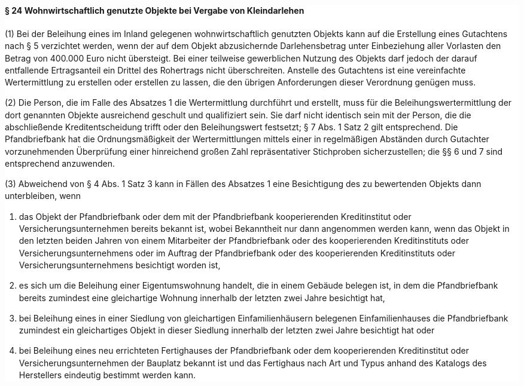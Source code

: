 
#### § 24 Wohnwirtschaftlich genutzte Objekte bei Vergabe von Kleindarlehen

(1) Bei der Beleihung eines im Inland gelegenen wohnwirtschaftlich
genutzten Objekts kann auf die Erstellung eines Gutachtens nach § 5
verzichtet werden, wenn der auf dem Objekt abzusichernde
Darlehensbetrag unter Einbeziehung aller Vorlasten den Betrag von
400\.000 Euro nicht übersteigt. Bei einer teilweise gewerblichen
Nutzung des Objekts darf jedoch der darauf entfallende Ertragsanteil
ein Drittel des Rohertrags nicht überschreiten. Anstelle des
Gutachtens ist eine vereinfachte Wertermittlung zu erstellen oder
erstellen zu lassen, die den übrigen Anforderungen dieser Verordnung
genügen muss.

(2) Die Person, die im Falle des Absatzes 1 die Wertermittlung
durchführt und erstellt, muss für die Beleihungswertermittlung der
dort genannten Objekte ausreichend geschult und qualifiziert sein. Sie
darf nicht identisch sein mit der Person, die die abschließende
Kreditentscheidung trifft oder den Beleihungswert festsetzt; § 7 Abs.
1 Satz 2 gilt entsprechend. Die Pfandbriefbank hat die
Ordnungsmäßigkeit der Wertermittlungen mittels einer in regelmäßigen
Abständen durch Gutachter vorzunehmenden Überprüfung einer hinreichend
großen Zahl repräsentativer Stichproben sicherzustellen; die §§ 6 und
7 sind entsprechend anzuwenden.

(3) Abweichend von § 4 Abs. 1 Satz 3 kann in Fällen des Absatzes 1
eine Besichtigung des zu bewertenden Objekts dann unterbleiben, wenn

1.  das Objekt der Pfandbriefbank oder dem mit der Pfandbriefbank
    kooperierenden Kreditinstitut oder Versicherungsunternehmen bereits
    bekannt ist, wobei Bekanntheit nur dann angenommen werden kann, wenn
    das Objekt in den letzten beiden Jahren von einem Mitarbeiter der
    Pfandbriefbank oder des kooperierenden Kreditinstituts oder
    Versicherungsunternehmens oder im Auftrag der Pfandbriefbank oder des
    kooperierenden Kreditinstituts oder Versicherungsunternehmens
    besichtigt worden ist,


2.  es sich um die Beleihung einer Eigentumswohnung handelt, die in einem
    Gebäude belegen ist, in dem die Pfandbriefbank bereits zumindest eine
    gleichartige Wohnung innerhalb der letzten zwei Jahre besichtigt hat,


3.  bei Beleihung eines in einer Siedlung von gleichartigen
    Einfamilienhäusern belegenen Einfamilienhauses die Pfandbriefbank
    zumindest ein gleichartiges Objekt in dieser Siedlung innerhalb der
    letzten zwei Jahre besichtigt hat oder


4.  bei Beleihung eines neu errichteten Fertighauses der Pfandbriefbank
    oder dem kooperierenden Kreditinstitut oder Versicherungsunternehmen
    der Bauplatz bekannt ist und das Fertighaus nach Art und Typus anhand
    des Katalogs des Herstellers eindeutig bestimmt werden kann.


